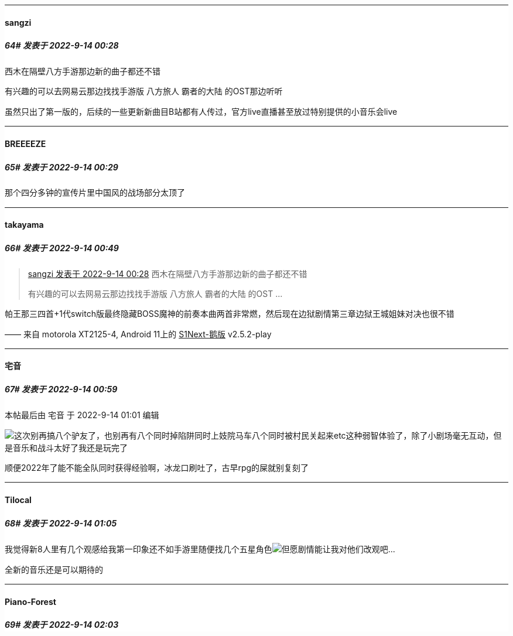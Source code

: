 *****

####  sangzi  
##### 64#       发表于 2022-9-14 00:28

西木在隔壁八方手游那边新的曲子都还不错

有兴趣的可以去网易云那边找找手游版 八方旅人 霸者的大陆 的OST那边听听

虽然只出了第一版的，后续的一些更新新曲目B站都有人传过，官方live直播甚至放过特别提供的小音乐会live

*****

####  BREEEEZE  
##### 65#       发表于 2022-9-14 00:29

那个四分多钟的宣传片里中国风的战场部分太顶了

*****

####  takayama  
##### 66#       发表于 2022-9-14 00:49

<blockquote><a href="httphttps://bbs.saraba1st.com/2b/forum.php?mod=redirect&amp;goto=findpost&amp;pid=57474833&amp;ptid=2092206" target="_blank">sangzi 发表于 2022-9-14 00:28</a>
西木在隔壁八方手游那边新的曲子都还不错

有兴趣的可以去网易云那边找找手游版 八方旅人 霸者的大陆 的OST ...</blockquote>
帕王那三四首+1代switch版最终隐藏BOSS魔神的前奏本曲两首非常燃，然后现在边狱剧情第三章边狱王城姐妹对决也很不错

—— 来自 motorola XT2125-4, Android 11上的 [S1Next-鹅版](https://github.com/ykrank/S1-Next/releases) v2.5.2-play

*****

####  宅音  
##### 67#       发表于 2022-9-14 00:59

 本帖最后由 宅音 于 2022-9-14 01:01 编辑 

<img src="https://static.saraba1st.com/image/smiley/face2017/004.gif" referrerpolicy="no-referrer">这次别再搞八个驴友了，也别再有八个同时掉陷阱同时上妓院马车八个同时被村民关起来etc这种弱智体验了，除了小剧场毫无互动，但是音乐和战斗太好了我还是玩完了

顺便2022年了能不能全队同时获得经验啊，冰龙口刷吐了，古早rpg的屎就别复刻了

*****

####  Tilocal  
##### 68#       发表于 2022-9-14 01:05

我觉得新8人里有几个观感给我第一印象还不如手游里随便找几个五星角色<img src="https://static.saraba1st.com/image/smiley/face2017/002.png" referrerpolicy="no-referrer">但愿剧情能让我对他们改观吧...

全新的音乐还是可以期待的

*****

####  Piano-Forest  
##### 69#       发表于 2022-9-14 02:03
